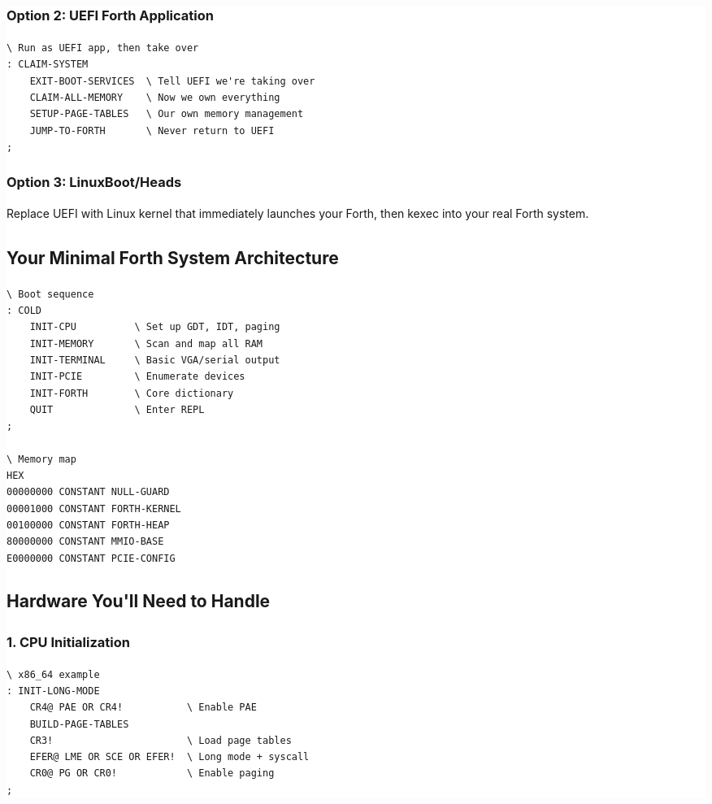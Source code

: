 ### Option 2: UEFI Forth Application
```forth
\ Run as UEFI app, then take over
: CLAIM-SYSTEM
    EXIT-BOOT-SERVICES  \ Tell UEFI we're taking over
    CLAIM-ALL-MEMORY    \ Now we own everything
    SETUP-PAGE-TABLES   \ Our own memory management
    JUMP-TO-FORTH       \ Never return to UEFI
;
```

### Option 3: LinuxBoot/Heads
Replace UEFI with Linux kernel that immediately launches your Forth, then kexec into your real Forth system.

## Your Minimal Forth System Architecture

```forth
\ Boot sequence
: COLD
    INIT-CPU          \ Set up GDT, IDT, paging
    INIT-MEMORY       \ Scan and map all RAM
    INIT-TERMINAL     \ Basic VGA/serial output
    INIT-PCIE         \ Enumerate devices
    INIT-FORTH        \ Core dictionary
    QUIT              \ Enter REPL
;

\ Memory map
HEX
00000000 CONSTANT NULL-GUARD
00001000 CONSTANT FORTH-KERNEL
00100000 CONSTANT FORTH-HEAP
80000000 CONSTANT MMIO-BASE
E0000000 CONSTANT PCIE-CONFIG
```

## Hardware You'll Need to Handle

### 1. **CPU Initialization**
```forth
\ x86_64 example
: INIT-LONG-MODE
    CR4@ PAE OR CR4!           \ Enable PAE
    BUILD-PAGE-TABLES
    CR3!                       \ Load page tables
    EFER@ LME OR SCE OR EFER!  \ Long mode + syscall
    CR0@ PG OR CR0!            \ Enable paging
;
```
